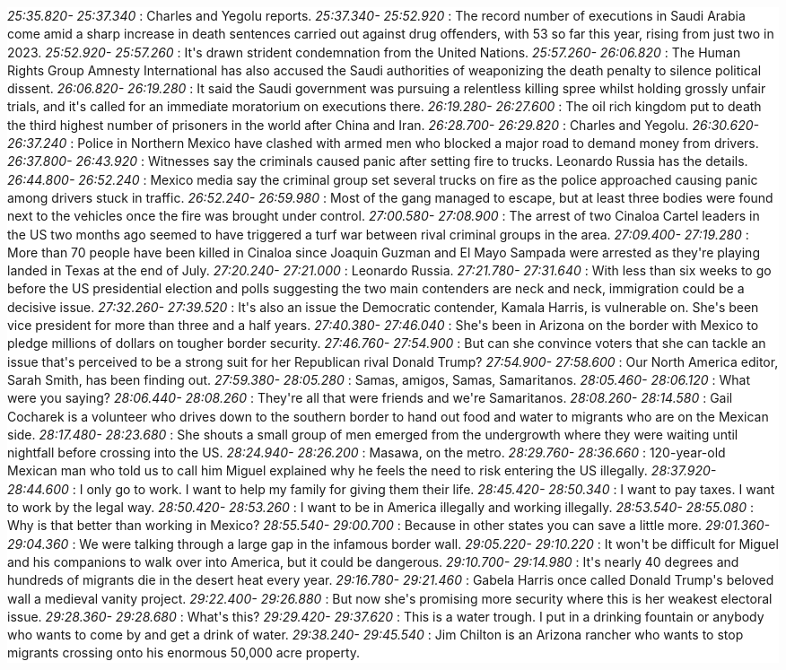 *25:35.820- 25:37.340* :  Charles and Yegolu reports.
*25:37.340- 25:52.920* :  The record number of executions in Saudi Arabia come amid a sharp increase in death sentences carried out against drug offenders, with 53 so far this year, rising from just two in 2023.
*25:52.920- 25:57.260* :  It's drawn strident condemnation from the United Nations.
*25:57.260- 26:06.820* :  The Human Rights Group Amnesty International has also accused the Saudi authorities of weaponizing the death penalty to silence political dissent.
*26:06.820- 26:19.280* :  It said the Saudi government was pursuing a relentless killing spree whilst holding grossly unfair trials, and it's called for an immediate moratorium on executions there.
*26:19.280- 26:27.600* :  The oil rich kingdom put to death the third highest number of prisoners in the world after China and Iran.
*26:28.700- 26:29.820* :  Charles and Yegolu.
*26:30.620- 26:37.240* :  Police in Northern Mexico have clashed with armed men who blocked a major road to demand money from drivers.
*26:37.800- 26:43.920* :  Witnesses say the criminals caused panic after setting fire to trucks. Leonardo Russia has the details.
*26:44.800- 26:52.240* :  Mexico media say the criminal group set several trucks on fire as the police approached causing panic among drivers stuck in traffic.
*26:52.240- 26:59.980* :  Most of the gang managed to escape, but at least three bodies were found next to the vehicles once the fire was brought under control.
*27:00.580- 27:08.900* :  The arrest of two Cinaloa Cartel leaders in the US two months ago seemed to have triggered a turf war between rival criminal groups in the area.
*27:09.400- 27:19.280* :  More than 70 people have been killed in Cinaloa since Joaquin Guzman and El Mayo Sampada were arrested as they're playing landed in Texas at the end of July.
*27:20.240- 27:21.000* :  Leonardo Russia.
*27:21.780- 27:31.640* :  With less than six weeks to go before the US presidential election and polls suggesting the two main contenders are neck and neck, immigration could be a decisive issue.
*27:32.260- 27:39.520* :  It's also an issue the Democratic contender, Kamala Harris, is vulnerable on. She's been vice president for more than three and a half years.
*27:40.380- 27:46.040* :  She's been in Arizona on the border with Mexico to pledge millions of dollars on tougher border security.
*27:46.760- 27:54.900* :  But can she convince voters that she can tackle an issue that's perceived to be a strong suit for her Republican rival Donald Trump?
*27:54.900- 27:58.600* :  Our North America editor, Sarah Smith, has been finding out.
*27:59.380- 28:05.280* :  Samas, amigos, Samas, Samaritanos.
*28:05.460- 28:06.120* :  What were you saying?
*28:06.440- 28:08.260* :  They're all that were friends and we're Samaritanos.
*28:08.260- 28:14.580* :  Gail Cocharek is a volunteer who drives down to the southern border to hand out food and water to migrants who are on the Mexican side.
*28:17.480- 28:23.680* :  She shouts a small group of men emerged from the undergrowth where they were waiting until nightfall before crossing into the US.
*28:24.940- 28:26.200* :  Masawa, on the metro.
*28:29.760- 28:36.660* :  120-year-old Mexican man who told us to call him Miguel explained why he feels the need to risk entering the US illegally.
*28:37.920- 28:44.600* :  I only go to work. I want to help my family for giving them their life.
*28:45.420- 28:50.340* :  I want to pay taxes. I want to work by the legal way.
*28:50.420- 28:53.260* :  I want to be in America illegally and working illegally.
*28:53.540- 28:55.080* :  Why is that better than working in Mexico?
*28:55.540- 29:00.700* :  Because in other states you can save a little more.
*29:01.360- 29:04.360* :  We were talking through a large gap in the infamous border wall.
*29:05.220- 29:10.220* :  It won't be difficult for Miguel and his companions to walk over into America, but it could be dangerous.
*29:10.700- 29:14.980* :  It's nearly 40 degrees and hundreds of migrants die in the desert heat every year.
*29:16.780- 29:21.460* :  Gabela Harris once called Donald Trump's beloved wall a medieval vanity project.
*29:22.400- 29:26.880* :  But now she's promising more security where this is her weakest electoral issue.
*29:28.360- 29:28.680* :  What's this?
*29:29.420- 29:37.620* :  This is a water trough. I put in a drinking fountain or anybody who wants to come by and get a drink of water.
*29:38.240- 29:45.540* :  Jim Chilton is an Arizona rancher who wants to stop migrants crossing onto his enormous 50,000 acre property.